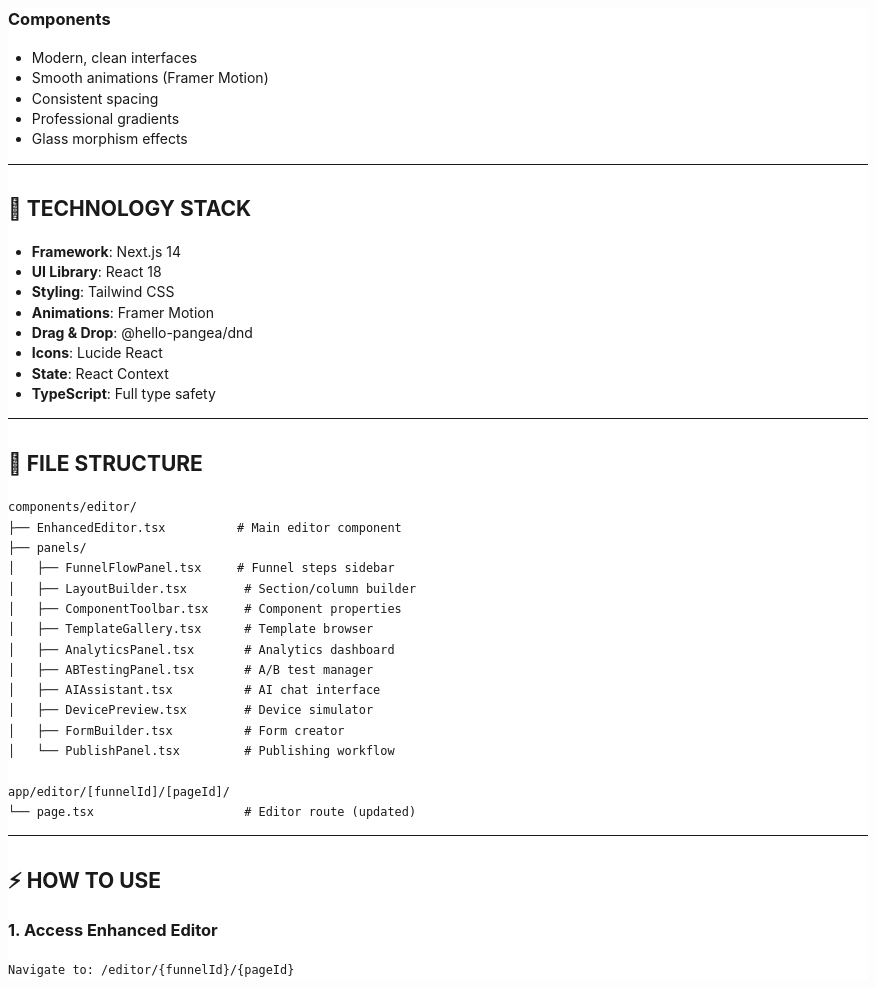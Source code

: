 ### **Components**
- Modern, clean interfaces
- Smooth animations (Framer Motion)
- Consistent spacing
- Professional gradients
- Glass morphism effects

---

## 🔧 **TECHNOLOGY STACK**

- **Framework**: Next.js 14
- **UI Library**: React 18
- **Styling**: Tailwind CSS
- **Animations**: Framer Motion
- **Drag & Drop**: @hello-pangea/dnd
- **Icons**: Lucide React
- **State**: React Context
- **TypeScript**: Full type safety

---

## 📁 **FILE STRUCTURE**

```
components/editor/
├── EnhancedEditor.tsx          # Main editor component
├── panels/
│   ├── FunnelFlowPanel.tsx     # Funnel steps sidebar
│   ├── LayoutBuilder.tsx        # Section/column builder
│   ├── ComponentToolbar.tsx     # Component properties
│   ├── TemplateGallery.tsx      # Template browser
│   ├── AnalyticsPanel.tsx       # Analytics dashboard
│   ├── ABTestingPanel.tsx       # A/B test manager
│   ├── AIAssistant.tsx          # AI chat interface
│   ├── DevicePreview.tsx        # Device simulator
│   ├── FormBuilder.tsx          # Form creator
│   └── PublishPanel.tsx         # Publishing workflow

app/editor/[funnelId]/[pageId]/
└── page.tsx                     # Editor route (updated)
```

---

## ⚡ **HOW TO USE**

### **1. Access Enhanced Editor**
```
Navigate to: /editor/{funnelId}/{pageId}
```
